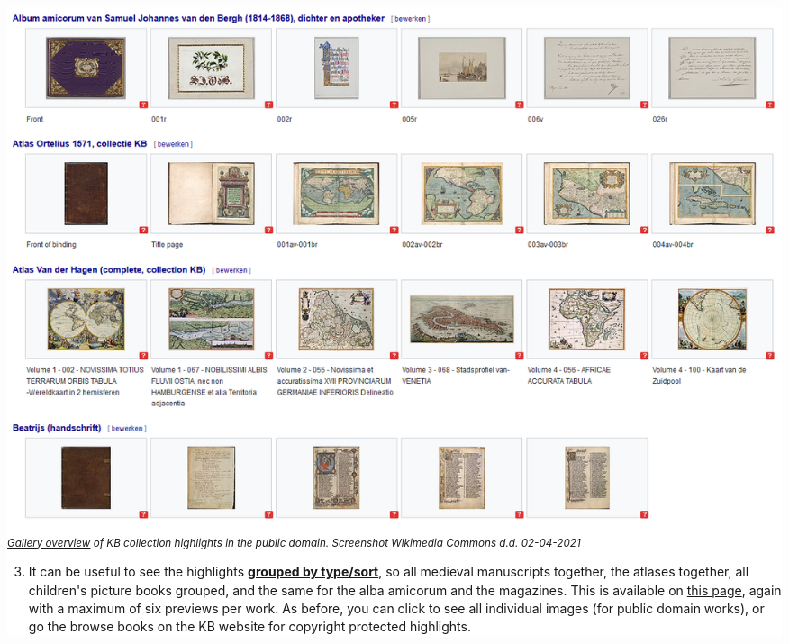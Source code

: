  <kbd><img src="images/image-p2-008.png" width="100%"/></kbd><br/><sub>*[Gallery overview](https://commons.wikimedia.org/wiki/Collection_highlights_of_Koninklijke_Bibliotheek) of KB collection highlights in the public domain. Screenshot Wikimedia Commons d.d. 02-04-2021*</sub>

3) It can be useful to see the highlights **[grouped by type/sort](https://nl.wikipedia.org/wiki/Wikipedia:GLAM/Koninklijke_Bibliotheek_en_Nationaal_Archief/Topstukken/Type)**, so all medieval manuscripts together, the atlases together, all children's picture books grouped, and the same for the alba amicorum and the magazines. This is available on [this page](https://nl.wikipedia.org/wiki/Wikipedia:GLAM/Koninklijke_Bibliotheek_en_Nationaal_Archief/Topstukken/Type), again with a maximum of six previews per work. As before, you can click to see all individual images (for public domain works), or go the browse books on the KB website for copyright protected highlights.

